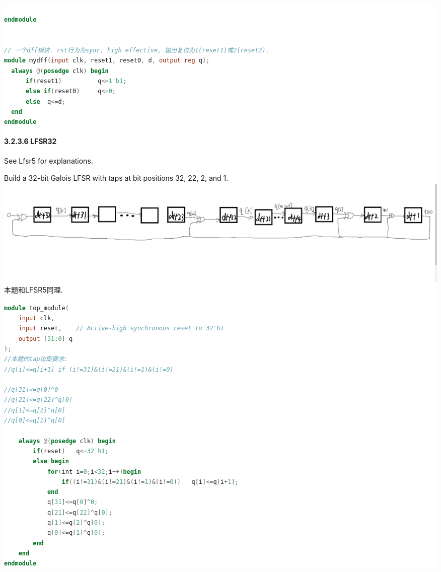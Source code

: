   ```verilog

endmodule


// 一个dff模块. rst行为为sync, high effective, 输出复位为1(reset1)或2(reset2).
module mydff(input clk, reset1, reset0, d, output reg q);
    always @(posedge clk) begin
        if(reset1)          q<=1'b1;
        else if(reset0)     q<=0;
        else  q<=d;
    end
endmodule

  ```
  
  
   #### 3.2.3.6 LFSR32
See Lfsr5 for explanations.

Build a 32-bit Galois LFSR with taps at bit positions 32, 22, 2, and 1.
![LFSR32](image-24.png)
本题和LFSR5同理.

```verilog
module top_module(
    input clk,
    input reset,    // Active-high synchronous reset to 32'h1
    output [31:0] q
); 
//本题的tap位即要求:
//q[i]<=q[i+1] if (i!=31)&(i!=21)&(i!=1)&(i!=0)

//q[31]<=q[0]^0
//q[21]<=q[22]^q[0]
//q[1]<=q[2]^q[0]
//q[0]<=q[1]^q[0]

    always @(posedge clk) begin
        if(reset)   q<=32'h1;
        else begin
            for(int i=0;i<32;i++)begin
                if((i!=31)&(i!=21)&(i!=1)&(i!=0))   q[i]<=q[i+1];
            end
            q[31]<=q[0]^0;
            q[21]<=q[22]^q[0];
            q[1]<=q[2]^q[0];
            q[0]<=q[1]^q[0];
        end            
    end
endmodule
```
